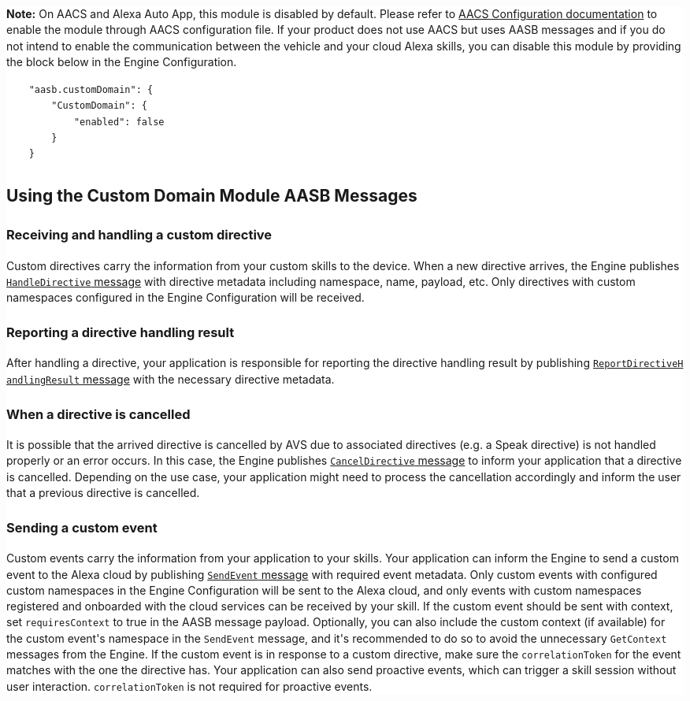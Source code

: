 **Note:** On AACS and Alexa Auto App, this module is disabled by default. Please refer to [AACS Configuration documentation](https://alexa.github.io/alexa-auto-sdk/docs/android/aacs/service/) to enable the module through AACS configuration file. If your product does not use AACS but uses AASB messages and if you do not intend to enable the communication between the vehicle and your cloud Alexa skills, you can disable this module by providing the block below in the Engine Configuration.
```jsonc
    "aasb.customDomain": {
        "CustomDomain": {    
            "enabled": false
        }
    }
```

## Using the Custom Domain Module AASB Messages

### Receiving and handling a custom directive
Custom directives carry the information from your custom skills to the device. When a new directive arrives, the Engine publishes [`HandleDirective` message](https://alexa.github.io/alexa-auto-sdk/docs/aasb/custom-domain/CustomDomain/index.html#handledirective) with directive metadata including namespace, name, payload, etc. Only directives with custom namespaces configured in the Engine Configuration will be received.

### Reporting a directive handling result
After handling a directive, your application is responsible for reporting the directive handling result by publishing [`ReportDirectiveHandlingResult` message](https://alexa.github.io/alexa-auto-sdk/docs/aasb/custom-domain/CustomDomain/index.html#reportdirectivehandlingresult) with the necessary directive metadata.

### When a directive is cancelled
It is possible that the arrived directive is cancelled by AVS due to associated directives (e.g. a Speak directive) is not handled properly or an error occurs. In this case, the Engine publishes [`CancelDirective` message](https://alexa.github.io/alexa-auto-sdk/docs/aasb/custom-domain/CustomDomain/index.html#canceldirective) to inform your application that a directive is cancelled. Depending on the use case, your application might need to process the cancellation accordingly and inform the user that a previous directive is cancelled. 

### Sending a custom event
Custom events carry the information from your application to your skills. Your application can inform the Engine to send a custom event to the Alexa cloud by publishing [`SendEvent` message](https://alexa.github.io/alexa-auto-sdk/docs/aasb/custom-domain/CustomDomain/index.html#sendevent) with required event metadata. Only custom events with configured custom namespaces in the Engine Configuration will be sent to the Alexa cloud, and only events with custom namespaces registered and onboarded with the cloud services can be received by your skill. If the custom event should be sent with context, set `requiresContext` to true in the AASB message payload. Optionally, you can also include the custom context (if available) for the custom event's namespace in the `SendEvent` message, and it's recommended to do so to avoid the unnecessary `GetContext` messages from the Engine. If the custom event is in response to a custom directive, make sure the `correlationToken` for the event matches with the one the directive has. Your application can also send proactive events, which can trigger a skill session without user interaction. `correlationToken` is not required for proactive events. 

